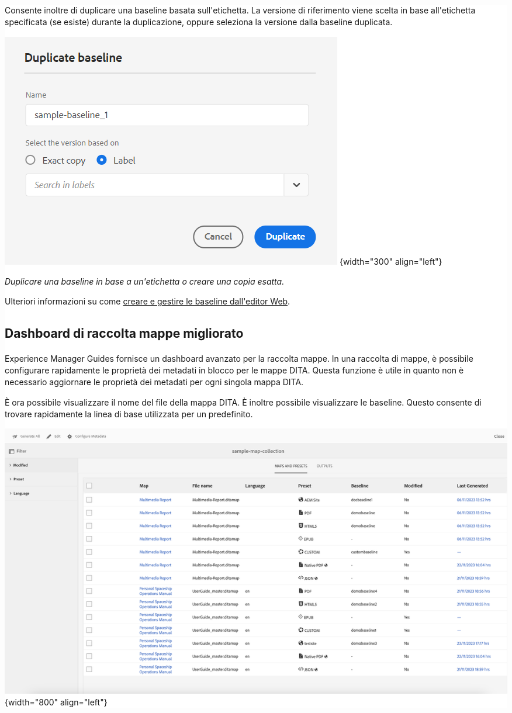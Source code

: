 Consente inoltre di duplicare una baseline basata sull&#39;etichetta. La versione di riferimento viene scelta in base all&#39;etichetta specificata (se esiste) durante la duplicazione, oppure seleziona la versione dalla baseline duplicata.


![duplicare una baseline &#x200B;](assets/duplicate-baseline.png) {width="300" align="left"}

*Duplicare una baseline in base a un&#39;etichetta o creare una copia esatta.*

Ulteriori informazioni su come [creare e gestire le baseline dall&#39;editor Web](../user-guide/web-editor-baseline.md).

## Dashboard di raccolta mappe migliorato

Experience Manager Guides fornisce un dashboard avanzato per la raccolta mappe. In una raccolta di mappe, è possibile configurare rapidamente le proprietà dei metadati in blocco per le mappe DITA. Questa funzione è utile in quanto non è necessario aggiornare le proprietà dei metadati per ogni singola mappa DITA.

È ora possibile visualizzare il nome del file della mappa DITA. È inoltre possibile visualizzare le baseline. Questo consente di trovare rapidamente la linea di base utilizzata per un predefinito.

![Mappa dashboard raccolta](assets/map-collection-dashboard.png){width="800" align="left"}